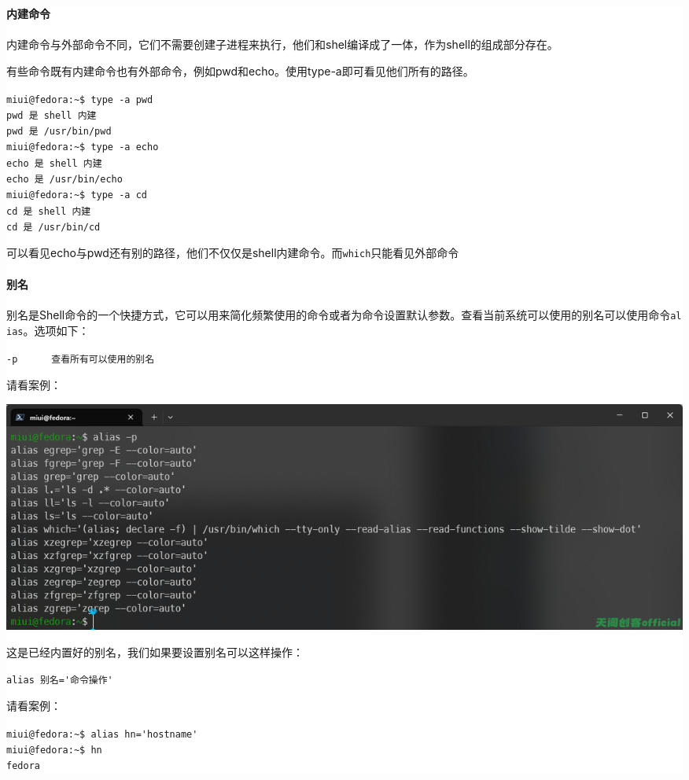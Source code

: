 #### 内建命令

内建命令与外部命令不同，它们不需要创建子进程来执行，他们和shel编译成了一体，作为shell的组成部分存在。

有些命令既有内建命令也有外部命令，例如pwd和echo。使用type-a即可看见他们所有的路径。

```shell
miui@fedora:~$ type -a pwd
pwd 是 shell 内建
pwd 是 /usr/bin/pwd
miui@fedora:~$ type -a echo
echo 是 shell 内建
echo 是 /usr/bin/echo
miui@fedora:~$ type -a cd
cd 是 shell 内建
cd 是 /usr/bin/cd
```

可以看见echo与pwd还有别的路径，他们不仅仅是shell内建命令。而`which`只能看见外部命令

#### 别名

别名是Shell命令的一个快捷方式，它可以用来简化频繁使用的命令或者为命令设置默认参数。查看当前系统可以使用的别名可以使用命令`alias`。选项如下：

```shell
-p		查看所有可以使用的别名
```

请看案例：

![查看所有别名](./04shell%E5%8F%98%E9%87%8F.assets/image-20250218212501236.png)

这是已经内置好的别名，我们如果要设置别名可以这样操作：

```shell
alias 别名='命令操作'
```

请看案例：

```shell
miui@fedora:~$ alias hn='hostname'
miui@fedora:~$ hn
fedora
```
